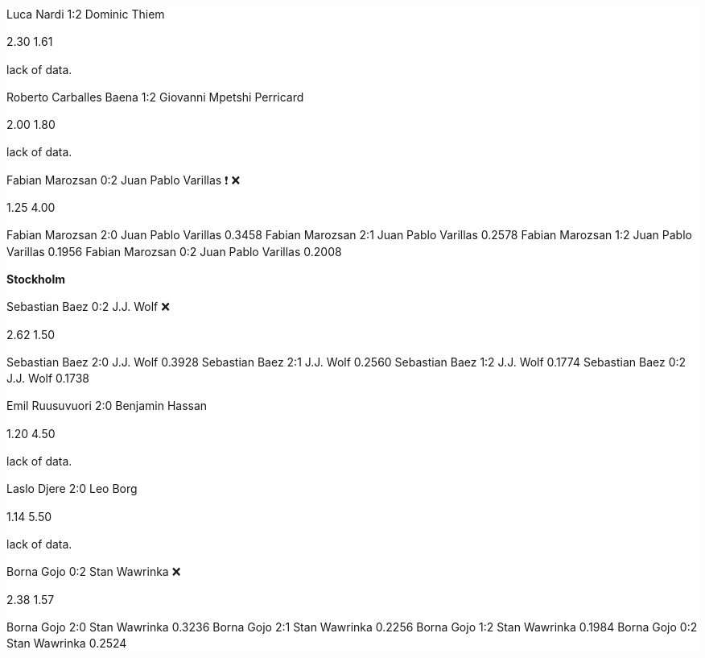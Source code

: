 


Luca Nardi  1:2  Dominic Thiem

2.30    1.61

lack of data.




Roberto Carballes Baena  1:2  Giovanni Mpetshi Perricard

2.00    1.80

lack of data.




Fabian Marozsan  0:2  Juan Pablo Varillas    ❗    ❌

1.25    4.00

Fabian Marozsan 2:0 Juan Pablo Varillas 0.3458
Fabian Marozsan 2:1 Juan Pablo Varillas 0.2578
Fabian Marozsan 1:2 Juan Pablo Varillas 0.1956
Fabian Marozsan 0:2 Juan Pablo Varillas 0.2008




**Stockholm**

Sebastian Baez  0:2  J.J. Wolf    ❌

2.62    1.50

Sebastian Baez 2:0 J.J. Wolf 0.3928
Sebastian Baez 2:1 J.J. Wolf 0.2560
Sebastian Baez 1:2 J.J. Wolf 0.1774
Sebastian Baez 0:2 J.J. Wolf 0.1738



Emil Ruusuvuori  2:0  Benjamin Hassan

1.20    4.50

lack of data.




Laslo Djere  2:0  Leo Borg

1.14    5.50

lack of data.



Borna Gojo  0:2  Stan Wawrinka    ❌

2.38    1.57

Borna Gojo 2:0 Stan Wawrinka 0.3236
Borna Gojo 2:1 Stan Wawrinka 0.2256
Borna Gojo 1:2 Stan Wawrinka 0.1984
Borna Gojo 0:2 Stan Wawrinka 0.2524

